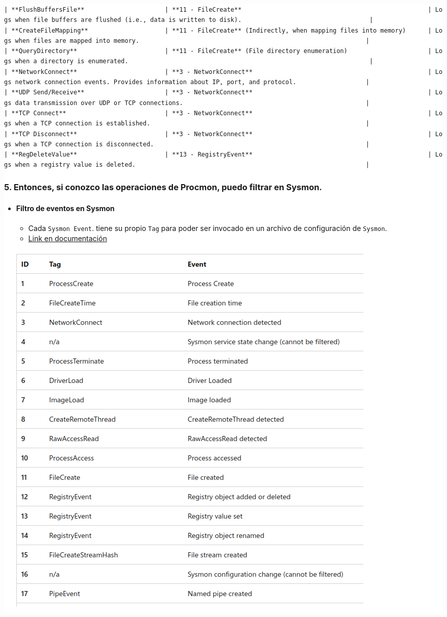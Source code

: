     | **FlushBuffersFile**                      | **11 - FileCreate**                                                   | Logs when file buffers are flushed (i.e., data is written to disk).                                   |
    | **CreateFileMapping**                     | **11 - FileCreate** (Indirectly, when mapping files into memory)      | Logs when files are mapped into memory.                                                              |
    | **QueryDirectory**                        | **11 - FileCreate** (File directory enumeration)                      | Logs when a directory is enumerated.                                                                  |
    | **NetworkConnect**                        | **3 - NetworkConnect**                                                | Logs network connection events. Provides information about IP, port, and protocol.                   |
    | **UDP Send/Receive**                      | **3 - NetworkConnect**                                                | Logs data transmission over UDP or TCP connections.                                                  |
    | **TCP Connect**                           | **3 - NetworkConnect**                                                | Logs when a TCP connection is established.                                                           |
    | **TCP Disconnect**                        | **3 - NetworkConnect**                                                | Logs when a TCP connection is disconnected.                                                          |
    | **RegDeleteValue**                        | **13 - RegistryEvent**                                                | Logs when a registry value is deleted.                                                               |

### 5. Entonces, si conozco las operaciones de Procmon, puedo filtrar en Sysmon.

- #### Filtro de eventos en Sysmon
    - Cada `Sysmon Event`. tiene su propio `Tag` para poder ser invocado en un archivo de configuración de `Sysmon`.
    - [Link en documentación](https://learn.microsoft.com/en-us/sysinternals/downloads/sysmon#event-filtering-entries)

    ![alt text](/assets/images/sysmon-event-names.png)
